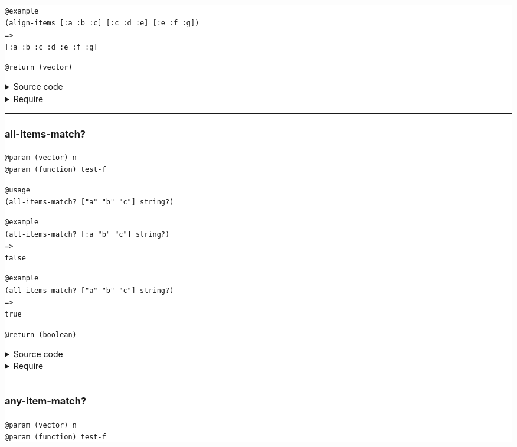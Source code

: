 ```
@example
(align-items [:a :b :c] [:c :d :e] [:e :f :g])
=>
[:a :b :c :d :e :f :g]
```

```
@return (vector)
```

<details><summary>Source code</summary></details>

<details><summary>Require</summary></details>

---

### all-items-match?

```
@param (vector) n
@param (function) test-f
```

```
@usage
(all-items-match? ["a" "b" "c"] string?)
```

```
@example
(all-items-match? [:a "b" "c"] string?)
=>
false
```

```
@example
(all-items-match? ["a" "b" "c"] string?)
=>
true
```

```
@return (boolean)
```

<details><summary>Source code</summary></details>

<details><summary>Require</summary></details>

---

### any-item-match?

```
@param (vector) n
@param (function) test-f
```
